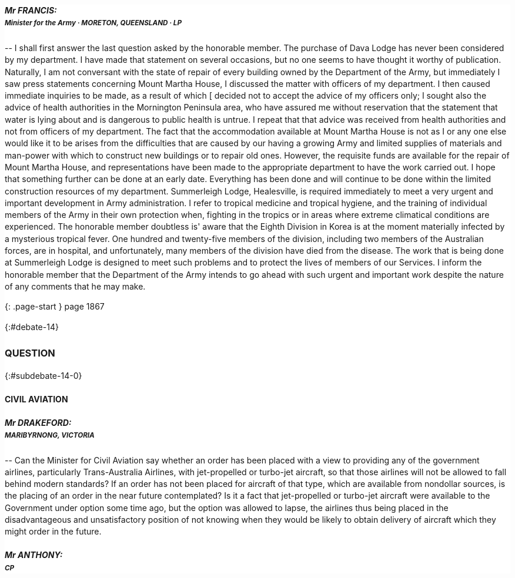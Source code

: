 ##### Mr FRANCIS:<br><small class="text-muted">Minister for the Army &middot; MORETON, QUEENSLAND &middot; LP</small>

-- I shall first answer the last question asked by the honorable member. The purchase of Dava Lodge has never been considered by my department. I have made that statement on several occasions, but no one seems to have thought it worthy of publication. Naturally, I am not conversant with the state of repair of every building owned by the Department of the Army, but immediately I saw press statements concerning Mount Martha House, I discussed the matter with officers of my department. I then caused immediate inquiries to be made, as a result of which [ decided not to accept the advice of my officers only; I sought also the advice of health authorities in the Mornington Peninsula area, who have assured me without reservation that the statement that water is lying about and is dangerous to public health is untrue. I repeat that that advice was received from health authorities and not from officers of my department. The fact that the accommodation available at Mount Martha House is not as I or any one else would like it to be arises from the difficulties that are caused by our having a growing Army and limited supplies of materials and man-power with which to construct new buildings or to repair old ones. However, the requisite funds are available for the repair of Mount Martha House, and representations have been made to the appropriate department to have the work carried out. I hope that something further can be done at an early date. Everything has been done and will continue to be done within the limited construction resources of my department. Summerleigh Lodge, Healesville, is required immediately to meet a very urgent and important development in Army administration. I refer to tropical medicine and tropical hygiene, and the training of individual members of the Army in their own protection when, fighting in the tropics or in areas where extreme climatical conditions are experienced. The honorable member doubtless is' aware that the Eighth Division in Korea is at the moment materially infected by a mysterious tropical fever. One hundred and twenty-five members of the division, including two members of the Australian forces, are in hospital, and unfortunately, many members of the division have died from the disease. The work that is being done at Summerleigh Lodge is designed to meet such problems and to protect the lives of members of our Services. I inform the honorable member that the Department of the Army intends to go ahead with such urgent and important work despite the nature of any comments that he may make. 

{: .page-start }
page 1867

{:#debate-14}
### QUESTION

{:#subdebate-14-0}
#### CIVIL AVIATION

##### Mr DRAKEFORD:<br><small class="text-muted">MARIBYRNONG, VICTORIA</small>

-- Can the Minister for Civil Aviation say whether an order has been placed with a view to providing any of the government airlines, particularly Trans-Australia Airlines, with jet-propelled or turbo-jet aircraft, so that those airlines will not be allowed to fall behind modern standards? If an order has not been placed for aircraft of that type, which are available from nondollar sources, is the placing of an order in the near future contemplated? Is it a fact that jet-propelled or turbo-jet aircraft were available to the Government under option some time ago, but the option was allowed to lapse, the airlines thus being placed in the disadvantageous and unsatisfactory position of not knowing when they would be likely to obtain delivery of aircraft which they might order in the future. 

##### Mr ANTHONY:<br><small class="text-muted">CP</small>
